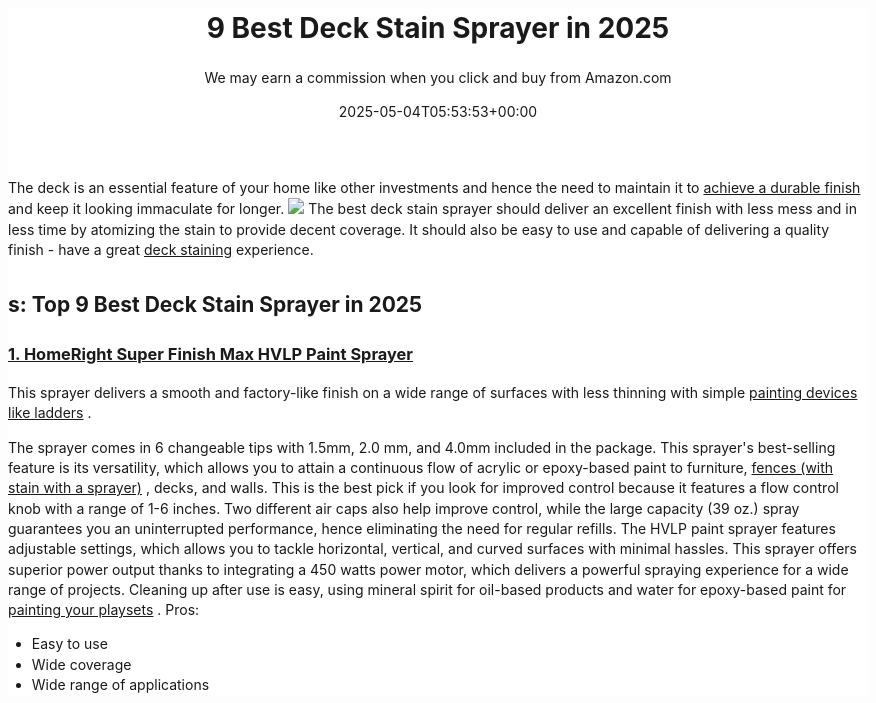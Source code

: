 ﻿---
author: We may earn a commission when you click and buy from Amazon.com
layout: post
title: 9 Best Deck Stain Sprayer in 2025
date: '2025-05-04T05:53:53+00:00'
categories:
- Sprayers
tags: []
slug: /best-deck-stain-sprayer/
lastmod: 2025-05-07T12:21:23+03:00
---

The deck is an essential feature of your home like other investments and hence the need to maintain it to
[achieve a durable finish](https://pestpolicy.com/how-to-refinish-a-deck/)
and keep it looking immaculate for longer.
![](/assets/img/12/Pest-Control.jpg)
The best deck stain sprayer should deliver an excellent finish with less mess and in less time by atomizing the stain to provide decent coverage.
It should also be easy to use and capable of delivering a quality finish - have a great
[deck staining](https://pestpolicy.com/best-semi-transparent-deck-stain/)
experience.
## s: Top 9 Best Deck Stain Sprayer in 2025
### [1. HomeRight Super Finish Max HVLP Paint Sprayer](https://www.amazon.com/dp/B071X9FZ7R/?tag=p-policy-20)
This sprayer delivers a smooth and factory-like finish on a wide range of surfaces with less thinning with simple
[painting devices like ladders](https://pestpolicy.com/best-telescoping-ladders/)
.

The sprayer comes in 6 changeable tips with 1.5mm, 2.0 mm, and 4.0mm included in the package.
This sprayer's best-selling feature is its versatility, which allows you to attain a continuous flow of acrylic or epoxy-based paint to furniture,
[fences (with stain with a sprayer)](https://pestpolicy.com/best-paint-sprayer-for-fence-stain/)
, decks, and walls.
This is the best pick if you look for improved control because it features a flow control knob with a range of 1-6 inches.
Two different air caps also help improve control, while the large capacity (39 oz.) spray guarantees you an uninterrupted performance, hence eliminating the need for regular refills.
The HVLP paint sprayer features adjustable settings, which allows you to tackle horizontal, vertical, and curved surfaces with minimal hassles.
This sprayer offers superior power output thanks to integrating a 450 watts power motor, which delivers a powerful spraying experience for a wide range of projects.
Cleaning up after use is easy, using mineral spirit for oil-based products and water for epoxy-based paint for
[painting your playsets](https://pestpolicy.com/best-stain-for-swing-set/)
.
Pros:
- Easy to use
- Wide coverage
- Wide range of applications
